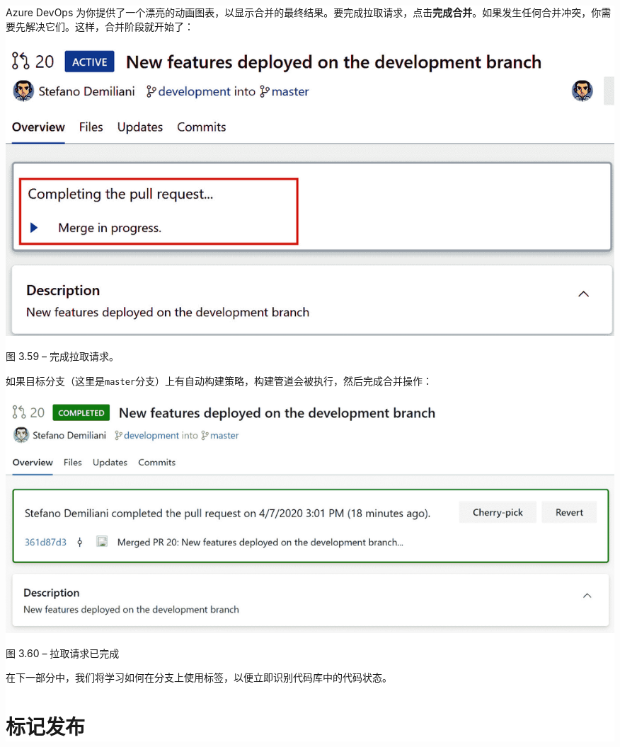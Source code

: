 Azure DevOps 为你提供了一个漂亮的动画图表，以显示合并的最终结果。要完成拉取请求，点击**完成合并**。如果发生任何合并冲突，你需要先解决它们。这样，合并阶段就开始了：

![图 3.59 – 完成拉取请求。](img/Figure_3.59_B16392.jpg)

图 3.59 – 完成拉取请求。

如果目标分支（这里是`master`分支）上有自动构建策略，构建管道会被执行，然后完成合并操作：

![图 3.60 – 拉取请求已完成](img/Figure_3.60_B16392.jpg)

图 3.60 – 拉取请求已完成

在下一部分中，我们将学习如何在分支上使用标签，以便立即识别代码库中的代码状态。

# 标记发布
